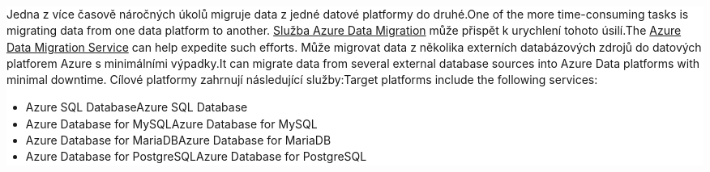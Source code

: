 <span data-ttu-id="1a785-451">Jedna z více časově náročných úkolů migruje data z jedné datové platformy do druhé.</span><span class="sxs-lookup"><span data-stu-id="1a785-451">One of the more time-consuming tasks is migrating data from one data platform to another.</span></span> <span data-ttu-id="1a785-452">[Služba Azure Data Migration](https://azure.microsoft.com/services/database-migration/) může přispět k urychlení tohoto úsilí.</span><span class="sxs-lookup"><span data-stu-id="1a785-452">The [Azure Data Migration Service](https://azure.microsoft.com/services/database-migration/) can help expedite such efforts.</span></span> <span data-ttu-id="1a785-453">Může migrovat data z několika externích databázových zdrojů do datových platforem Azure s minimálními výpadky.</span><span class="sxs-lookup"><span data-stu-id="1a785-453">It can migrate data from several external database sources into Azure Data platforms with minimal downtime.</span></span> <span data-ttu-id="1a785-454">Cílové platformy zahrnují následující služby:</span><span class="sxs-lookup"><span data-stu-id="1a785-454">Target platforms include the following services:</span></span>

- <span data-ttu-id="1a785-455">Azure SQL Database</span><span class="sxs-lookup"><span data-stu-id="1a785-455">Azure SQL Database</span></span>
- <span data-ttu-id="1a785-456">Azure Database for MySQL</span><span class="sxs-lookup"><span data-stu-id="1a785-456">Azure Database for MySQL</span></span>
- <span data-ttu-id="1a785-457">Azure Database for MariaDB</span><span class="sxs-lookup"><span data-stu-id="1a785-457">Azure Database for MariaDB</span></span>
- <span data-ttu-id="1a785-458">Azure Database for PostgreSQL</span><span class="sxs-lookup"><span data-stu-id="1a785-458">Azure Database for PostgreSQL</span></span>
